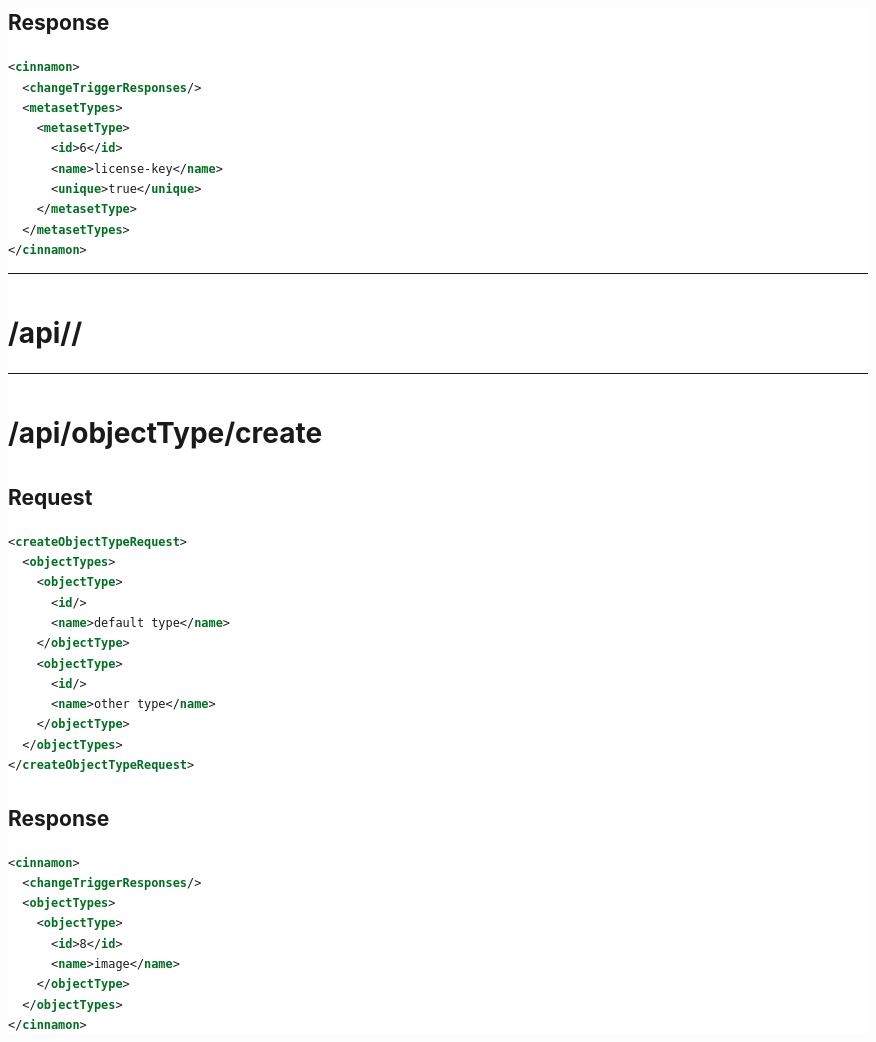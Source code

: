 
## Response

```xml
<cinnamon>
  <changeTriggerResponses/>
  <metasetTypes>
    <metasetType>
      <id>6</id>
      <name>license-key</name>
      <unique>true</unique>
    </metasetType>
  </metasetTypes>
</cinnamon>

```


---

# /api//


---

# /api/objectType/create


## Request

```xml
<createObjectTypeRequest>
  <objectTypes>
    <objectType>
      <id/>
      <name>default type</name>
    </objectType>
    <objectType>
      <id/>
      <name>other type</name>
    </objectType>
  </objectTypes>
</createObjectTypeRequest>

```


## Response

```xml
<cinnamon>
  <changeTriggerResponses/>
  <objectTypes>
    <objectType>
      <id>8</id>
      <name>image</name>
    </objectType>
  </objectTypes>
</cinnamon>

```
